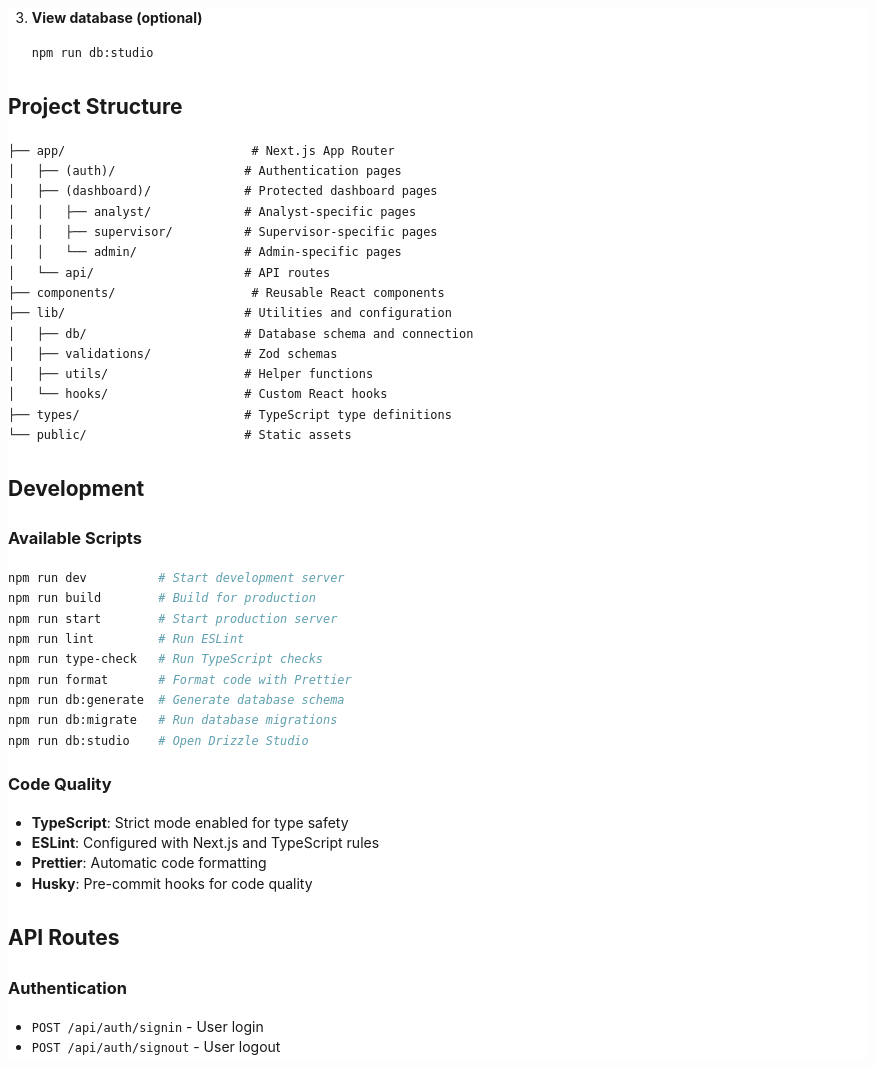 3. **View database (optional)**
   ```bash
   npm run db:studio
   ```

## Project Structure

```
├── app/                          # Next.js App Router
│   ├── (auth)/                  # Authentication pages
│   ├── (dashboard)/             # Protected dashboard pages
│   │   ├── analyst/             # Analyst-specific pages
│   │   ├── supervisor/          # Supervisor-specific pages
│   │   └── admin/               # Admin-specific pages
│   └── api/                     # API routes
├── components/                   # Reusable React components
├── lib/                         # Utilities and configuration
│   ├── db/                      # Database schema and connection
│   ├── validations/             # Zod schemas
│   ├── utils/                   # Helper functions
│   └── hooks/                   # Custom React hooks
├── types/                       # TypeScript type definitions
└── public/                      # Static assets
```

## Development

### Available Scripts

```bash
npm run dev          # Start development server
npm run build        # Build for production
npm run start        # Start production server
npm run lint         # Run ESLint
npm run type-check   # Run TypeScript checks
npm run format       # Format code with Prettier
npm run db:generate  # Generate database schema
npm run db:migrate   # Run database migrations
npm run db:studio    # Open Drizzle Studio
```

### Code Quality

- **TypeScript**: Strict mode enabled for type safety
- **ESLint**: Configured with Next.js and TypeScript rules
- **Prettier**: Automatic code formatting
- **Husky**: Pre-commit hooks for code quality

## API Routes

### Authentication
- `POST /api/auth/signin` - User login
- `POST /api/auth/signout` - User logout
